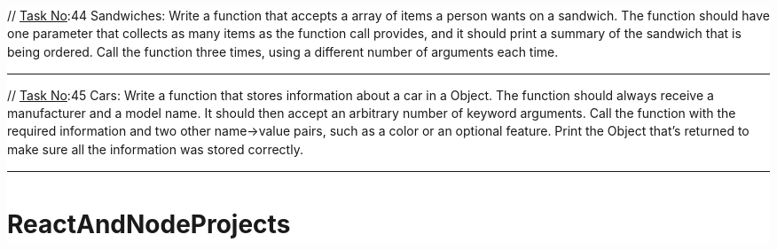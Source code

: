 //  <u>Task No</u>:44
Sandwiches: Write a function that accepts a array of items a person wants on a sandwich. The function should have one parameter that collects as many items as the function call provides, and it should print a summary of the sandwich that is being ordered. Call the function three times, using a different number of arguments each time.
 *******************************************************

 //  <u>Task No</u>:45
Cars: Write a function that stores information about a car in a Object. The function should always receive a manufacturer and a model name. It should then accept an arbitrary number of keyword arguments. Call the function with the required information and two other name->value pairs, such as a color or an optional feature. Print the Object that’s returned to make sure all the information was stored correctly.
*******************************************************

    
    
    
    
# ReactAndNodeProjects
